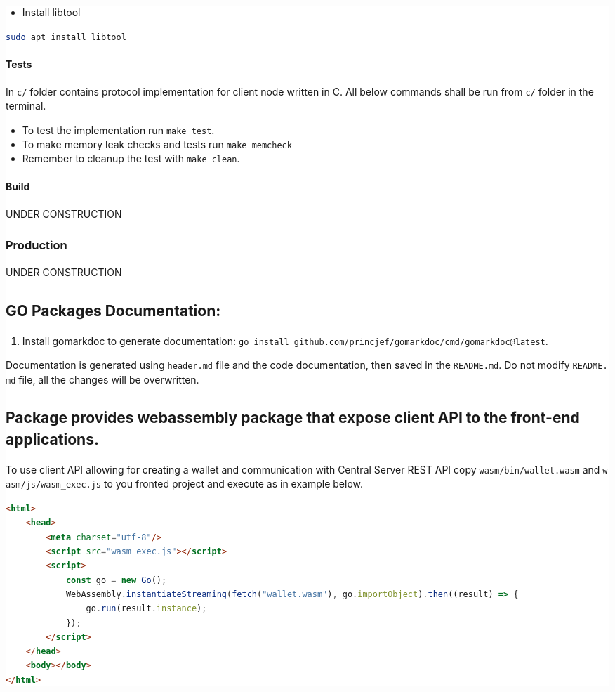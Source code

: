 - Install libtool

```sh
sudo apt install libtool
```

#### Tests

In `c/` folder contains protocol implementation for client node written in C. 
All below commands shall be run from `c/` folder in the terminal.
- To test the implementation run `make test`.
- To make memory leak checks and tests run `make memcheck`
- Remember to cleanup the test with `make clean`.

#### Build

UNDER CONSTRUCTION

### Production

UNDER CONSTRUCTION

## GO Packages Documentation:

1. Install gomarkdoc to generate documentation: `go install github.com/princjef/gomarkdoc/cmd/gomarkdoc@latest`.

Documentation is generated using `header.md` file and the code documentation, then saved in the `README.md`.
Do not modify `README.md` file, all the changes will be overwritten. 

## Package provides webassembly package that expose client API to the front-end applications.

To use client API allowing for creating a wallet and communication with Central Server REST API
copy `wasm/bin/wallet.wasm` and `wasm/js/wasm_exec.js` to you fronted project and execute as in example below.

```html
<html>  
    <head>
        <meta charset="utf-8"/>
        <script src="wasm_exec.js"></script>
        <script>
            const go = new Go();
            WebAssembly.instantiateStreaming(fetch("wallet.wasm"), go.importObject).then((result) => {
                go.run(result.instance);
            });
        </script>
    </head>
    <body></body>
</html>  
```
